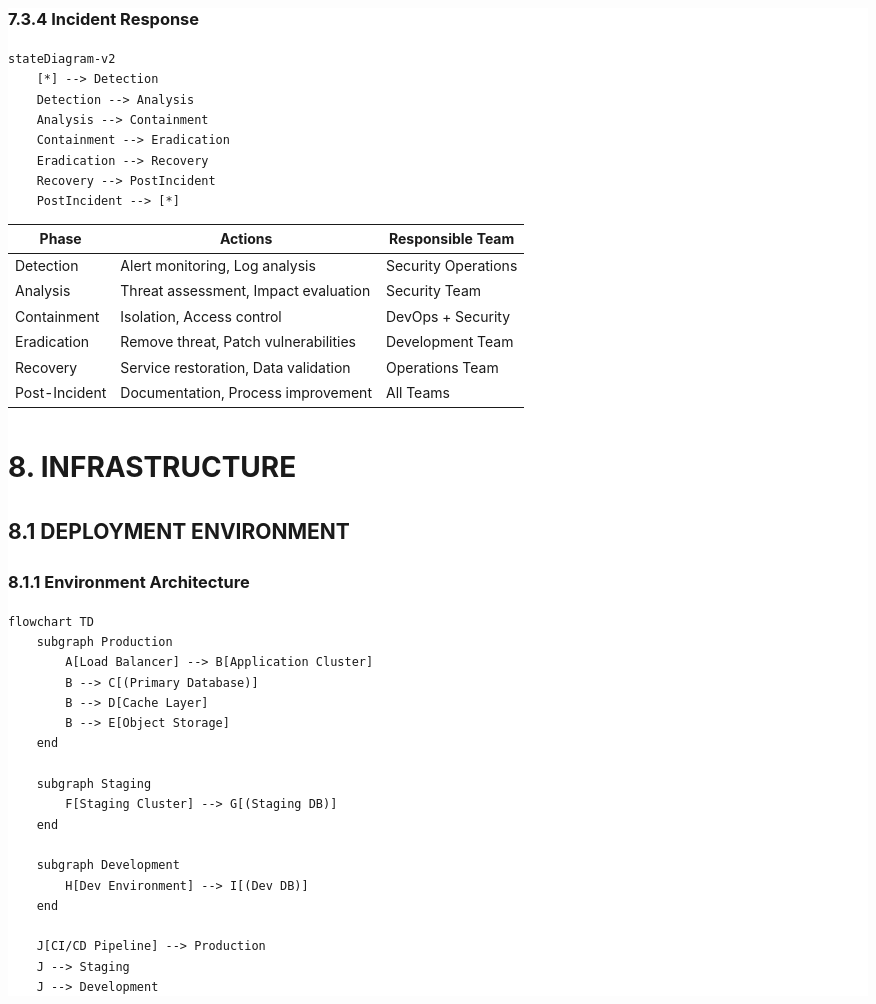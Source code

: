 ### 7.3.4 Incident Response

```mermaid
stateDiagram-v2
    [*] --> Detection
    Detection --> Analysis
    Analysis --> Containment
    Containment --> Eradication
    Eradication --> Recovery
    Recovery --> PostIncident
    PostIncident --> [*]
```

| Phase | Actions | Responsible Team |
|-------|---------|-----------------|
| Detection | Alert monitoring, Log analysis | Security Operations |
| Analysis | Threat assessment, Impact evaluation | Security Team |
| Containment | Isolation, Access control | DevOps + Security |
| Eradication | Remove threat, Patch vulnerabilities | Development Team |
| Recovery | Service restoration, Data validation | Operations Team |
| Post-Incident | Documentation, Process improvement | All Teams |

# 8. INFRASTRUCTURE

## 8.1 DEPLOYMENT ENVIRONMENT

### 8.1.1 Environment Architecture

```mermaid
flowchart TD
    subgraph Production
        A[Load Balancer] --> B[Application Cluster]
        B --> C[(Primary Database)]
        B --> D[Cache Layer]
        B --> E[Object Storage]
    end
    
    subgraph Staging
        F[Staging Cluster] --> G[(Staging DB)]
    end
    
    subgraph Development
        H[Dev Environment] --> I[(Dev DB)]
    end
    
    J[CI/CD Pipeline] --> Production
    J --> Staging
    J --> Development
```
